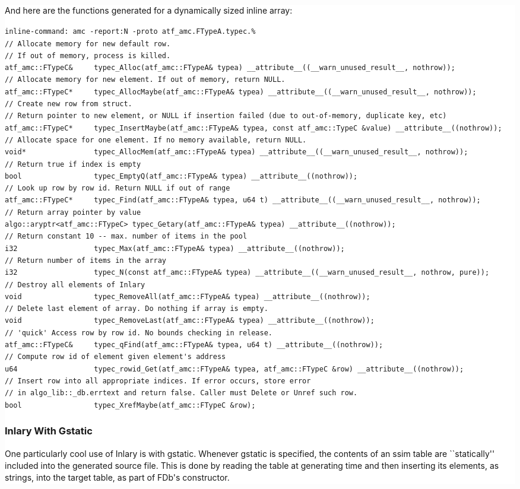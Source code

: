And here are the functions generated for a dynamically sized inline array:

```
inline-command: amc -report:N -proto atf_amc.FTypeA.typec.%
// Allocate memory for new default row.
// If out of memory, process is killed.
atf_amc::FTypeC&     typec_Alloc(atf_amc::FTypeA& typea) __attribute__((__warn_unused_result__, nothrow));
// Allocate memory for new element. If out of memory, return NULL.
atf_amc::FTypeC*     typec_AllocMaybe(atf_amc::FTypeA& typea) __attribute__((__warn_unused_result__, nothrow));
// Create new row from struct.
// Return pointer to new element, or NULL if insertion failed (due to out-of-memory, duplicate key, etc)
atf_amc::FTypeC*     typec_InsertMaybe(atf_amc::FTypeA& typea, const atf_amc::TypeC &value) __attribute__((nothrow));
// Allocate space for one element. If no memory available, return NULL.
void*                typec_AllocMem(atf_amc::FTypeA& typea) __attribute__((__warn_unused_result__, nothrow));
// Return true if index is empty
bool                 typec_EmptyQ(atf_amc::FTypeA& typea) __attribute__((nothrow));
// Look up row by row id. Return NULL if out of range
atf_amc::FTypeC*     typec_Find(atf_amc::FTypeA& typea, u64 t) __attribute__((__warn_unused_result__, nothrow));
// Return array pointer by value
algo::aryptr<atf_amc::FTypeC> typec_Getary(atf_amc::FTypeA& typea) __attribute__((nothrow));
// Return constant 10 -- max. number of items in the pool
i32                  typec_Max(atf_amc::FTypeA& typea) __attribute__((nothrow));
// Return number of items in the array
i32                  typec_N(const atf_amc::FTypeA& typea) __attribute__((__warn_unused_result__, nothrow, pure));
// Destroy all elements of Inlary
void                 typec_RemoveAll(atf_amc::FTypeA& typea) __attribute__((nothrow));
// Delete last element of array. Do nothing if array is empty.
void                 typec_RemoveLast(atf_amc::FTypeA& typea) __attribute__((nothrow));
// 'quick' Access row by row id. No bounds checking in release.
atf_amc::FTypeC&     typec_qFind(atf_amc::FTypeA& typea, u64 t) __attribute__((nothrow));
// Compute row id of element given element's address
u64                  typec_rowid_Get(atf_amc::FTypeA& typea, atf_amc::FTypeC &row) __attribute__((nothrow));
// Insert row into all appropriate indices. If error occurs, store error
// in algo_lib::_db.errtext and return false. Caller must Delete or Unref such row.
bool                 typec_XrefMaybe(atf_amc::FTypeC &row);

```

### Inlary With Gstatic

One particularly cool use of Inlary is with gstatic. Whenever gstatic is specified, the contents of an ssim
table are ``statically'' included into the generated source file. This is done by reading the table
at generating time and then inserting its elements, as strings, into the target table, as part of FDb's constructor.
